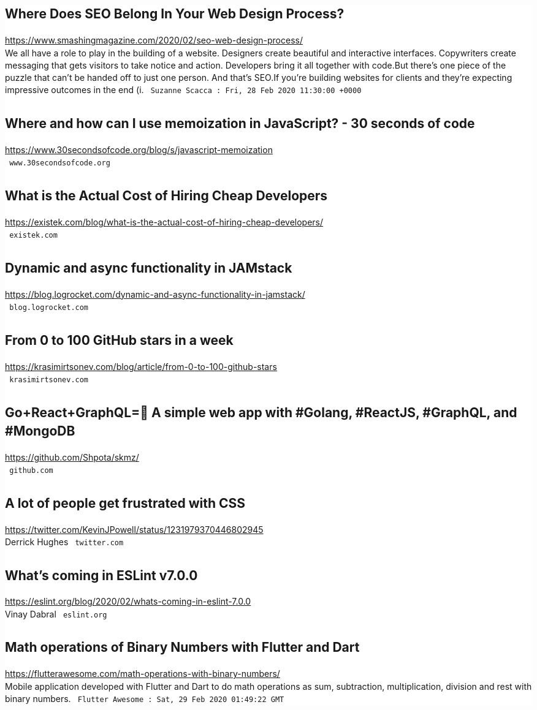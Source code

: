 ## Where Does SEO Belong In Your Web Design Process?  
https://www.smashingmagazine.com/2020/02/seo-web-design-process/  
We all have a role to play in the building of a website. Designers create beautiful and interactive interfaces. Copywriters create messaging that gets visitors to take notice and action. Developers bring it all together with code.But there’s one piece of the puzzle that can’t be handed off to just one person. And that’s SEO.If you’re building websites for clients and they’re expecting impressive outcomes in the end (i. ` Suzanne Scacca : Fri, 28 Feb 2020 11:30:00 +0000`
  

## Where and how can I use memoization in JavaScript? - 30 seconds of code  
https://www.30secondsofcode.org/blog/s/javascript-memoization  
 ` www.30secondsofcode.org`
  

## What is the Actual Cost of Hiring Cheap Developers  
https://existek.com/blog/what-is-the-actual-cost-of-hiring-cheap-developers/  
 ` existek.com`
  

## Dynamic and async functionality in JAMstack  
https://blog.logrocket.com/dynamic-and-async-functionality-in-jamstack/  
 ` blog.logrocket.com`
  

## From 0 to 100 GitHub stars in a week  
https://krasimirtsonev.com/blog/article/from-0-to-100-github-stars  
 ` krasimirtsonev.com`
  

## Go+React+GraphQL=🚀 A simple web app with #Golang, #ReactJS, #GraphQL, and #MongoDB  
https://github.com/Shpota/skmz/  
 ` github.com`
  

## A lot of people get frustrated with CSS  
https://twitter.com/KevinJPowell/status/1231979370446802945  
Derrick Hughes ` twitter.com`
  

## What’s coming in ESLint v7.0.0  
https://eslint.org/blog/2020/02/whats-coming-in-eslint-7.0.0  
Vinay Dabral ` eslint.org`
  

## Math operations of Binary Numbers with Flutter and Dart  
https://flutterawesome.com/math-operations-with-binary-numbers/  
Mobile application developed with Flutter and Dart to do math operations as sum, subtraction, multiplication, division and rest with binary numbers. ` Flutter Awesome : Sat, 29 Feb 2020 01:49:22 GMT`
  